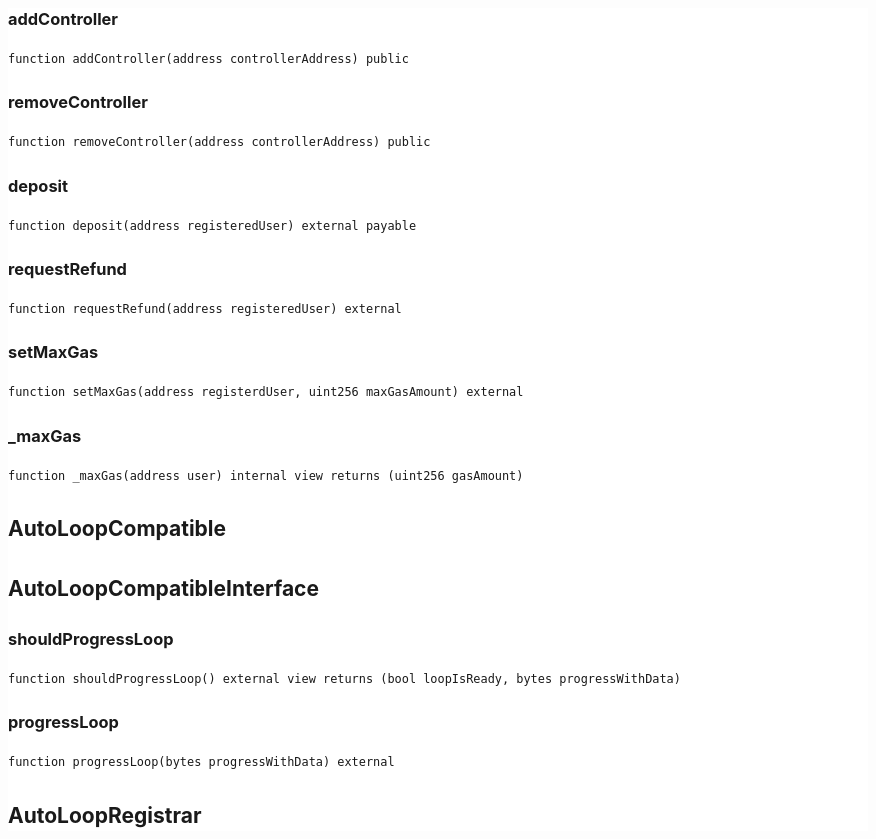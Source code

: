### addController

```solidity
function addController(address controllerAddress) public
```

### removeController

```solidity
function removeController(address controllerAddress) public
```

### deposit

```solidity
function deposit(address registeredUser) external payable
```

### requestRefund

```solidity
function requestRefund(address registeredUser) external
```

### setMaxGas

```solidity
function setMaxGas(address registerdUser, uint256 maxGasAmount) external
```

### \_maxGas

```solidity
function _maxGas(address user) internal view returns (uint256 gasAmount)
```

## AutoLoopCompatible

## AutoLoopCompatibleInterface

### shouldProgressLoop

```solidity
function shouldProgressLoop() external view returns (bool loopIsReady, bytes progressWithData)
```

### progressLoop

```solidity
function progressLoop(bytes progressWithData) external
```

## AutoLoopRegistrar
